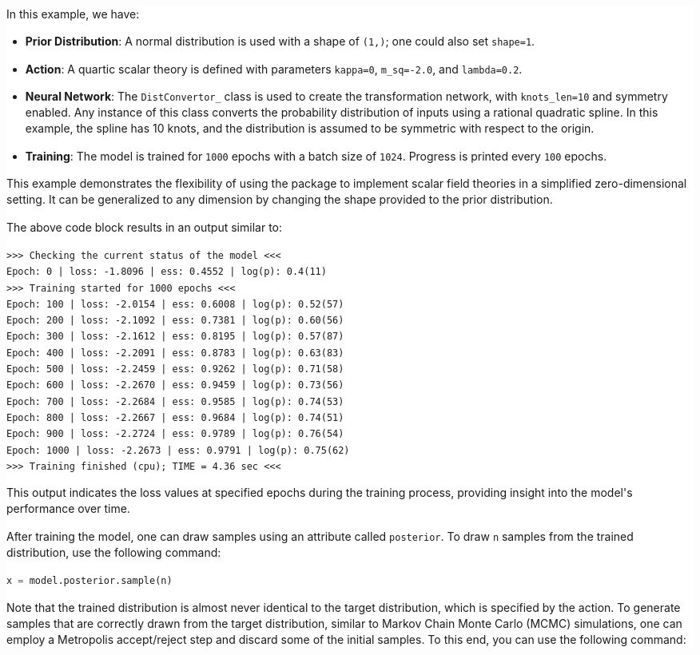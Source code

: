 In this example, we have:

-   **Prior Distribution**: A normal distribution is used with a shape of
    `(1,)`; one could also set `shape=1`.

-   **Action**: A quartic scalar theory is defined with parameters
    `kappa=0`, `m_sq=-2.0`, and `lambda=0.2`.

-   **Neural Network**: The `DistConvertor_` class is used to create the
    transformation network, with `knots_len=10` and symmetry enabled.
    Any instance of this class converts the probability distribution of inputs
    using a rational quadratic spline. In this example, the spline has 10 knots,
    and the distribution is assumed to be symmetric with respect to the origin.

-   **Training**: The model is trained for `1000` epochs with a batch size of
    `1024`. Progress is printed every `100` epochs.

This example demonstrates the flexibility of using the package to implement
scalar field theories in a simplified zero-dimensional setting. It can be
generalized to any dimension by changing the shape provided to the prior
distribution.

The above code block results in an output similar to:

    >>> Checking the current status of the model <<<
    Epoch: 0 | loss: -1.8096 | ess: 0.4552 | log(p): 0.4(11)
    >>> Training started for 1000 epochs <<<
    Epoch: 100 | loss: -2.0154 | ess: 0.6008 | log(p): 0.52(57)
    Epoch: 200 | loss: -2.1092 | ess: 0.7381 | log(p): 0.60(56)
    Epoch: 300 | loss: -2.1612 | ess: 0.8195 | log(p): 0.57(87)
    Epoch: 400 | loss: -2.2091 | ess: 0.8783 | log(p): 0.63(83)
    Epoch: 500 | loss: -2.2459 | ess: 0.9262 | log(p): 0.71(58)
    Epoch: 600 | loss: -2.2670 | ess: 0.9459 | log(p): 0.73(56)
    Epoch: 700 | loss: -2.2684 | ess: 0.9585 | log(p): 0.74(53)
    Epoch: 800 | loss: -2.2667 | ess: 0.9684 | log(p): 0.74(51)
    Epoch: 900 | loss: -2.2724 | ess: 0.9789 | log(p): 0.76(54)
    Epoch: 1000 | loss: -2.2673 | ess: 0.9791 | log(p): 0.75(62)
    >>> Training finished (cpu); TIME = 4.36 sec <<<


This output indicates the loss values at specified epochs during the training
process, providing insight into the model's performance over time.


After training the model, one can draw samples using an attribute called
`posterior`.
To draw `n` samples from the trained distribution, use the following command:

```python
x = model.posterior.sample(n)
```

Note that the trained distribution is almost never identical to the target
distribution, which is specified by the action. To generate samples that are
correctly drawn from the target distribution, similar to Markov Chain Monte
Carlo (MCMC) simulations, one can employ a Metropolis accept/reject step and
discard some of the initial samples. To this end, you can use the following
command:
